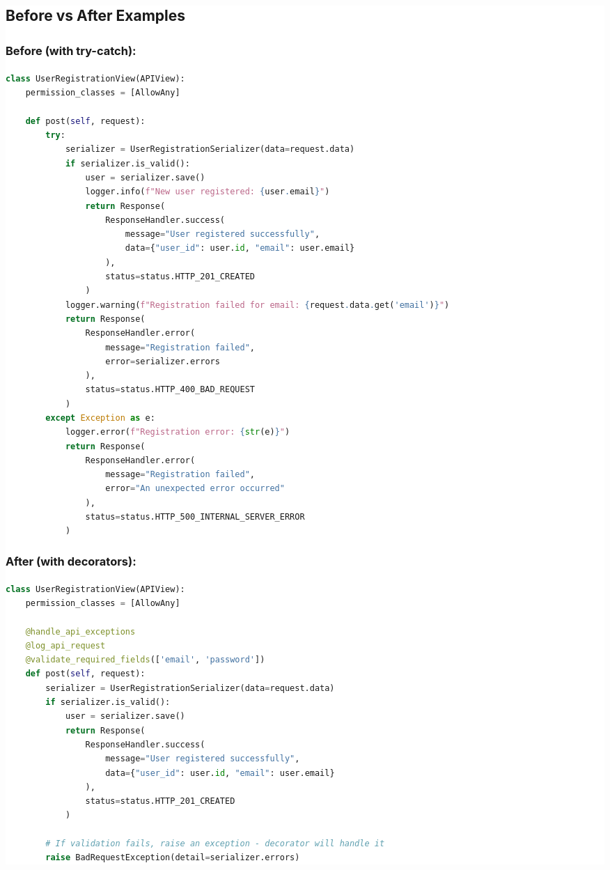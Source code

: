 ## Before vs After Examples

### Before (with try-catch):

```python
class UserRegistrationView(APIView):
    permission_classes = [AllowAny]
    
    def post(self, request):
        try:
            serializer = UserRegistrationSerializer(data=request.data)
            if serializer.is_valid():
                user = serializer.save()
                logger.info(f"New user registered: {user.email}")
                return Response(
                    ResponseHandler.success(
                        message="User registered successfully",
                        data={"user_id": user.id, "email": user.email}
                    ),
                    status=status.HTTP_201_CREATED
                )
            logger.warning(f"Registration failed for email: {request.data.get('email')}")
            return Response(
                ResponseHandler.error(
                    message="Registration failed",
                    error=serializer.errors
                ),
                status=status.HTTP_400_BAD_REQUEST
            )
        except Exception as e:
            logger.error(f"Registration error: {str(e)}")
            return Response(
                ResponseHandler.error(
                    message="Registration failed",
                    error="An unexpected error occurred"
                ),
                status=status.HTTP_500_INTERNAL_SERVER_ERROR
            )
```

### After (with decorators):

```python
class UserRegistrationView(APIView):
    permission_classes = [AllowAny]
    
    @handle_api_exceptions
    @log_api_request
    @validate_required_fields(['email', 'password'])
    def post(self, request):
        serializer = UserRegistrationSerializer(data=request.data)
        if serializer.is_valid():
            user = serializer.save()
            return Response(
                ResponseHandler.success(
                    message="User registered successfully",
                    data={"user_id": user.id, "email": user.email}
                ),
                status=status.HTTP_201_CREATED
            )
        
        # If validation fails, raise an exception - decorator will handle it
        raise BadRequestException(detail=serializer.errors)
```
